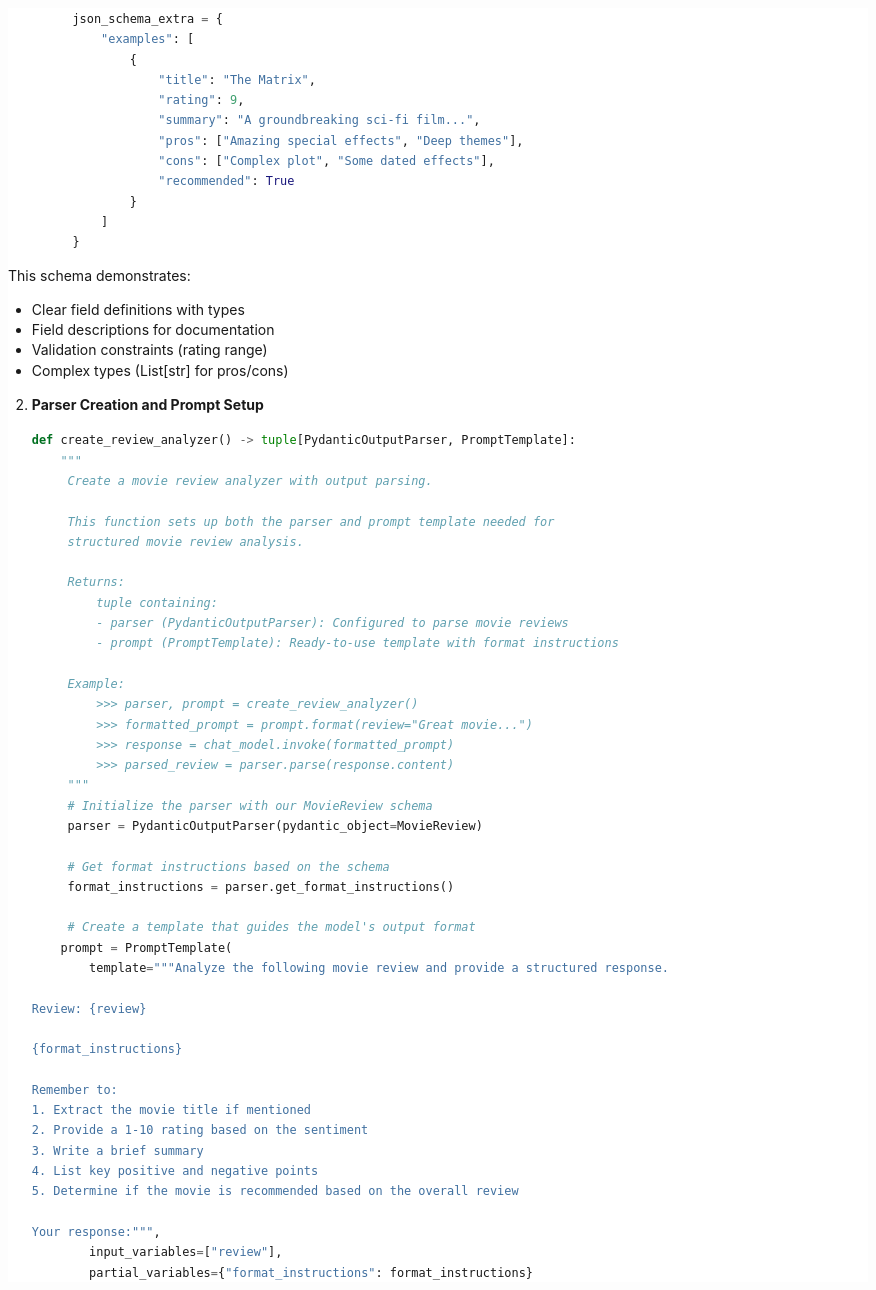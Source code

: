    ```python
            json_schema_extra = {
                "examples": [
                    {
                        "title": "The Matrix",
                        "rating": 9,
                        "summary": "A groundbreaking sci-fi film...",
                        "pros": ["Amazing special effects", "Deep themes"],
                        "cons": ["Complex plot", "Some dated effects"],
                        "recommended": True
                    }
                ]
            }
   ```
   
   This schema demonstrates:
   - Clear field definitions with types
   - Field descriptions for documentation
   - Validation constraints (rating range)
   - Complex types (List[str] for pros/cons)

2. **Parser Creation and Prompt Setup**
   ```python
   def create_review_analyzer() -> tuple[PydanticOutputParser, PromptTemplate]:
       """
        Create a movie review analyzer with output parsing.
        
        This function sets up both the parser and prompt template needed for
        structured movie review analysis.
        
        Returns:
            tuple containing:
            - parser (PydanticOutputParser): Configured to parse movie reviews
            - prompt (PromptTemplate): Ready-to-use template with format instructions
            
        Example:
            >>> parser, prompt = create_review_analyzer()
            >>> formatted_prompt = prompt.format(review="Great movie...")
            >>> response = chat_model.invoke(formatted_prompt)
            >>> parsed_review = parser.parse(response.content)
        """
        # Initialize the parser with our MovieReview schema
        parser = PydanticOutputParser(pydantic_object=MovieReview)
        
        # Get format instructions based on the schema
        format_instructions = parser.get_format_instructions()
        
        # Create a template that guides the model's output format
       prompt = PromptTemplate(
           template="""Analyze the following movie review and provide a structured response.
           
   Review: {review}

   {format_instructions}

   Remember to:
   1. Extract the movie title if mentioned
   2. Provide a 1-10 rating based on the sentiment
   3. Write a brief summary
   4. List key positive and negative points
   5. Determine if the movie is recommended based on the overall review

   Your response:""",
           input_variables=["review"],
           partial_variables={"format_instructions": format_instructions}
   ```